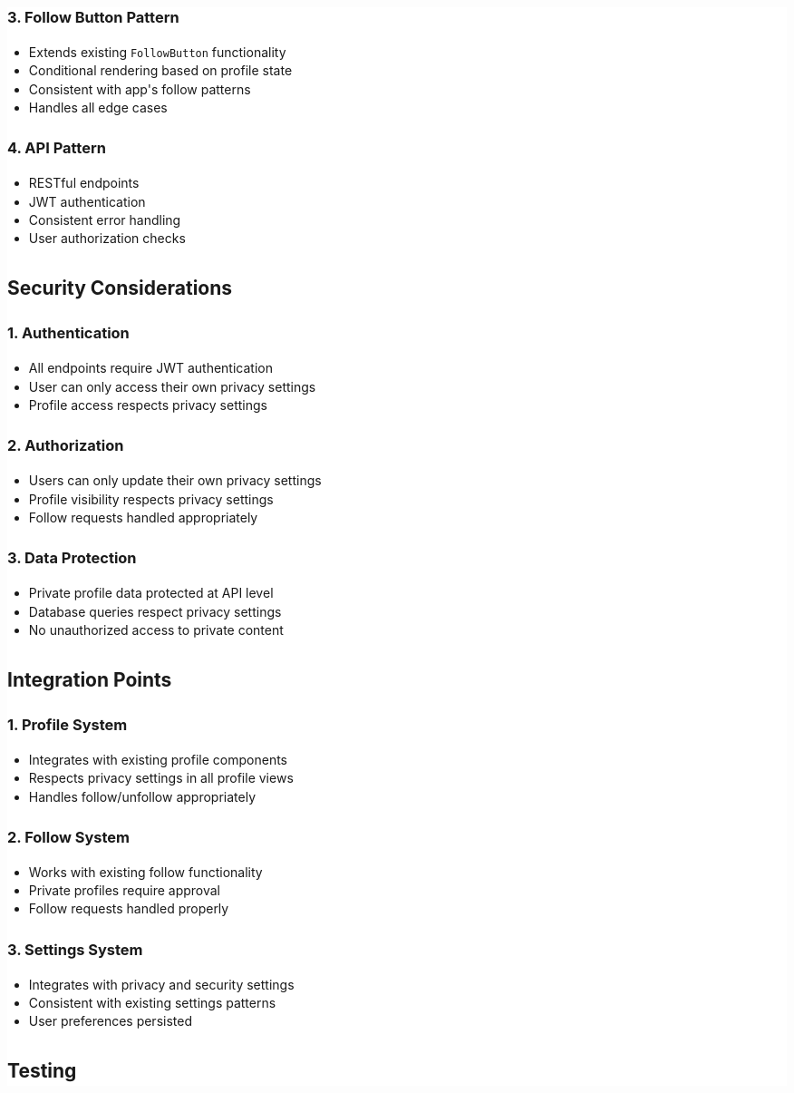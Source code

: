 ### 3. Follow Button Pattern
- Extends existing `FollowButton` functionality
- Conditional rendering based on profile state
- Consistent with app's follow patterns
- Handles all edge cases

### 4. API Pattern
- RESTful endpoints
- JWT authentication
- Consistent error handling
- User authorization checks

## Security Considerations

### 1. Authentication
- All endpoints require JWT authentication
- User can only access their own privacy settings
- Profile access respects privacy settings

### 2. Authorization
- Users can only update their own privacy settings
- Profile visibility respects privacy settings
- Follow requests handled appropriately

### 3. Data Protection
- Private profile data protected at API level
- Database queries respect privacy settings
- No unauthorized access to private content

## Integration Points

### 1. Profile System
- Integrates with existing profile components
- Respects privacy settings in all profile views
- Handles follow/unfollow appropriately

### 2. Follow System
- Works with existing follow functionality
- Private profiles require approval
- Follow requests handled properly

### 3. Settings System
- Integrates with privacy and security settings
- Consistent with existing settings patterns
- User preferences persisted

## Testing
